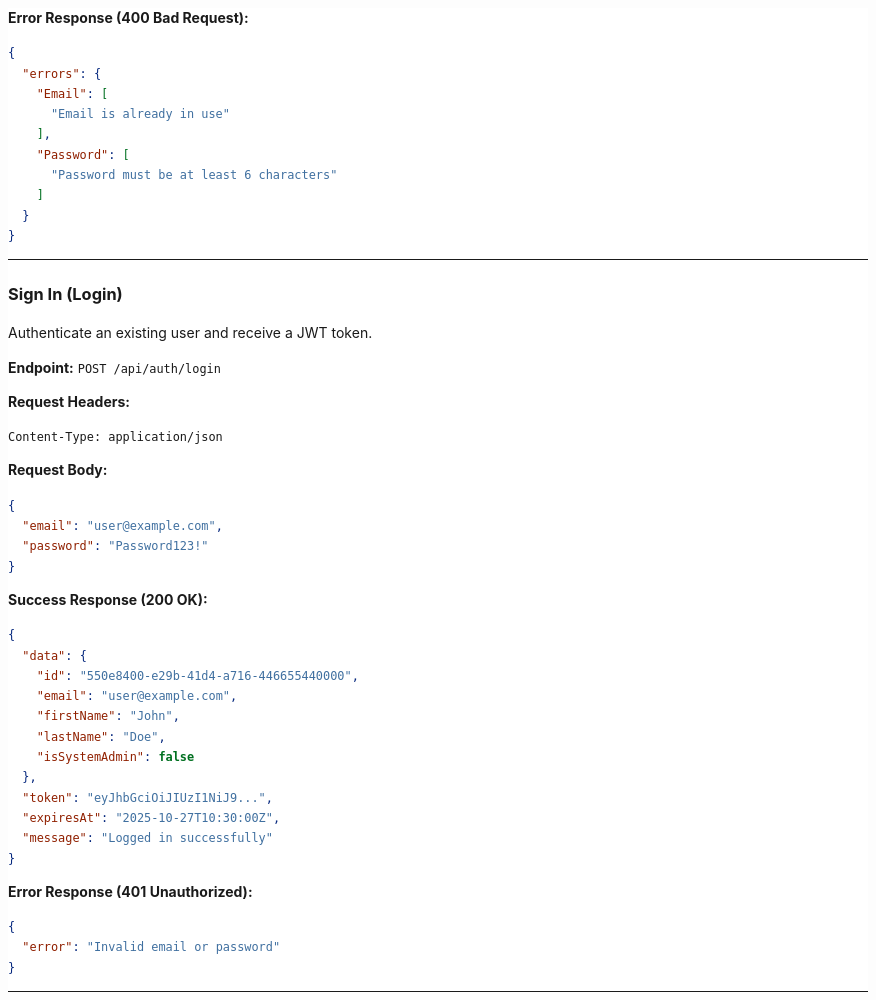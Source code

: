 **Error Response (400 Bad Request):**

```json
{
  "errors": {
    "Email": [
      "Email is already in use"
    ],
    "Password": [
      "Password must be at least 6 characters"
    ]
  }
}
```

---

### Sign In (Login)

Authenticate an existing user and receive a JWT token.

**Endpoint:** `POST /api/auth/login`

**Request Headers:**

```http
Content-Type: application/json
```

**Request Body:**

```json
{
  "email": "user@example.com",
  "password": "Password123!"
}
```

**Success Response (200 OK):**

```json
{
  "data": {
    "id": "550e8400-e29b-41d4-a716-446655440000",
    "email": "user@example.com",
    "firstName": "John",
    "lastName": "Doe",
    "isSystemAdmin": false
  },
  "token": "eyJhbGciOiJIUzI1NiJ9...",
  "expiresAt": "2025-10-27T10:30:00Z",
  "message": "Logged in successfully"
}
```

**Error Response (401 Unauthorized):**

```json
{
  "error": "Invalid email or password"
}
```

---